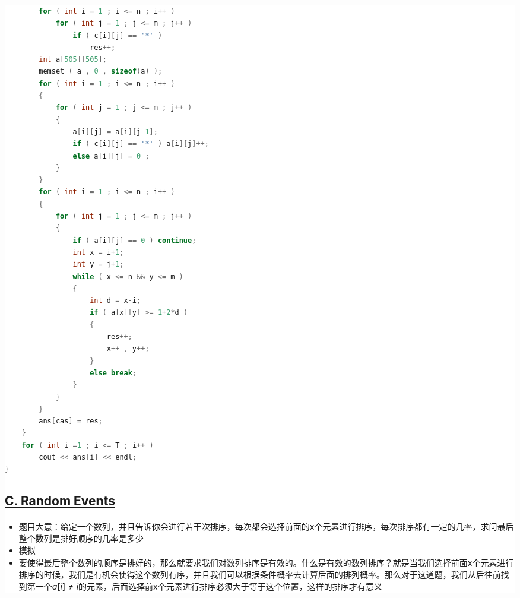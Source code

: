 ```cpp
		for ( int i = 1 ; i <= n ; i++ )
			for ( int j = 1 ; j <= m ; j++ )
				if ( c[i][j] == '*' )
					res++;
		int a[505][505];
		memset ( a , 0 , sizeof(a) );
		for ( int i = 1 ; i <= n ; i++ )
		{
			for ( int j = 1 ; j <= m ; j++ )
			{
				a[i][j] = a[i][j-1];
				if ( c[i][j] == '*' ) a[i][j]++;
				else a[i][j] = 0 ;
			}
		}
		for ( int i = 1 ; i <= n ; i++ )
		{
			for ( int j = 1 ; j <= m ; j++ )
			{
				if ( a[i][j] == 0 ) continue;
				int x = i+1;
				int y = j+1;
				while ( x <= n && y <= m )
				{
					int d = x-i;
					if ( a[x][y] >= 1+2*d )
					{
						res++;
						x++ , y++;
					}
					else break;
				}
			}
		}
		ans[cas] = res;
	}
	for ( int i =1 ; i <= T ; i++ )
		cout << ans[i] << endl;
}
```

## [C. Random Events](https://codeforces.ml/contest/1461/problem/C)

[](./C.png)

- 题目大意：给定一个数列，并且告诉你会进行若干次排序，每次都会选择前面的x个元素进行排序，每次排序都有一定的几率，求问最后整个数列是排好顺序的几率是多少
- 模拟
- 要使得最后整个数列的顺序是排好的，那么就要求我们对数列排序是有效的。什么是有效的数列排序？就是当我们选择前面x个元素进行排序的时候，我们是有机会使得这个数列有序，并且我们可以根据条件概率去计算后面的排列概率。那么对于这道题，我们从后往前找到第一个$a[i]\neq i$的元素，后面选择前x个元素进行排序必须大于等于这个位置，这样的排序才有意义
